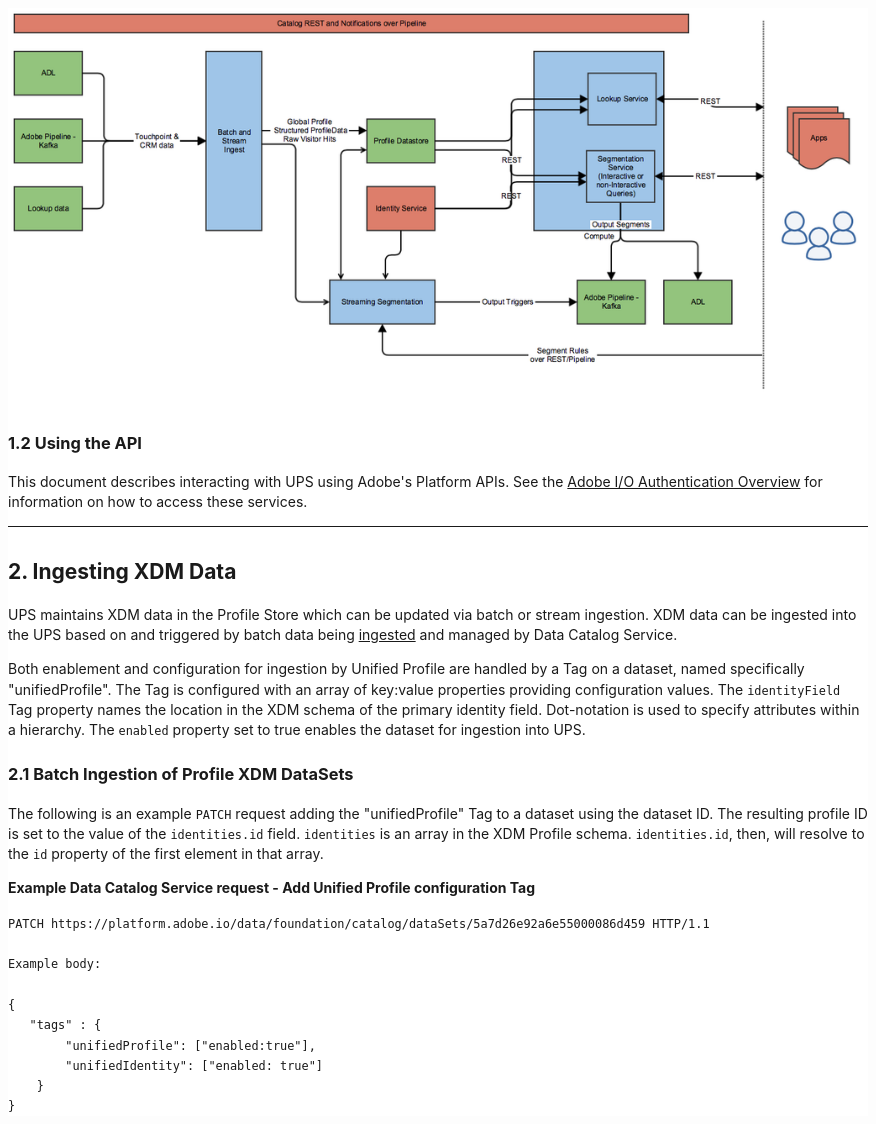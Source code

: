![Unified Profile In Action](up-in-acp.png)

### 1.2 Using the API

This document describes interacting with UPS using Adobe's Platform APIs. See the [Adobe I/O Authentication Overview](https://www.adobe.io/apis/cloudplatform/console/authentication/gettingstarted.html) for information on how to access these services.

---

## 2. Ingesting XDM Data

UPS maintains XDM data in the Profile Store which can be updated via batch or stream ingestion. XDM data can be ingested into the UPS based on and triggered by batch data being [ingested](../ingest_architectural_overview/ingest_architectural_overview.md) and managed by Data Catalog Service. 
                                                                                                
Both enablement and configuration for ingestion by Unified Profile are handled by a Tag on a dataset, named specifically "unifiedProfile". The Tag is configured with an array of key:value properties providing configuration values. The `identityField` Tag property names the location in the XDM schema of the primary identity field. Dot-notation is used to specify attributes within a hierarchy. The `enabled` property set to true enables the dataset for ingestion into UPS. 

### 2.1 Batch Ingestion of Profile XDM DataSets

The following is an example `PATCH` request adding the "unifiedProfile" Tag to a dataset using the dataset ID. The resulting profile ID is set to the value of the `identities.id` field. `identities` is an array in the XDM Profile schema. `identities.id`, then, will resolve to the `id` property of the first element in that array.

__Example Data Catalog Service request - Add Unified Profile configuration Tag__

```
PATCH https://platform.adobe.io/data/foundation/catalog/dataSets/5a7d26e92a6e55000086d459 HTTP/1.1

Example body:

{
   "tags" : {
        "unifiedProfile": ["enabled:true"],
        "unifiedIdentity": ["enabled: true"]
    }
}
```
